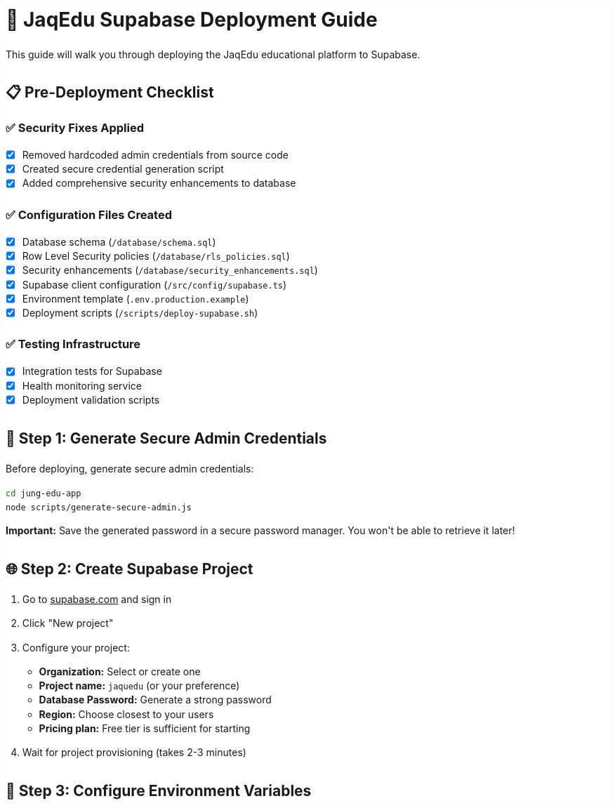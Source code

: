 # 🚀 JaqEdu Supabase Deployment Guide

This guide will walk you through deploying the JaqEdu educational platform to Supabase.

## 📋 Pre-Deployment Checklist

### ✅ Security Fixes Applied
- [x] Removed hardcoded admin credentials from source code
- [x] Created secure credential generation script
- [x] Added comprehensive security enhancements to database

### ✅ Configuration Files Created
- [x] Database schema (`/database/schema.sql`)
- [x] Row Level Security policies (`/database/rls_policies.sql`)
- [x] Security enhancements (`/database/security_enhancements.sql`)
- [x] Supabase client configuration (`/src/config/supabase.ts`)
- [x] Environment template (`.env.production.example`)
- [x] Deployment scripts (`/scripts/deploy-supabase.sh`)

### ✅ Testing Infrastructure
- [x] Integration tests for Supabase
- [x] Health monitoring service
- [x] Deployment validation scripts

## 🔧 Step 1: Generate Secure Admin Credentials

Before deploying, generate secure admin credentials:

```bash
cd jung-edu-app
node scripts/generate-secure-admin.js
```

**Important:** Save the generated password in a secure password manager. You won't be able to retrieve it later!

## 🌐 Step 2: Create Supabase Project

1. Go to [supabase.com](https://supabase.com) and sign in
2. Click "New project"
3. Configure your project:
   - **Organization:** Select or create one
   - **Project name:** `jaquedu` (or your preference)
   - **Database Password:** Generate a strong password
   - **Region:** Choose closest to your users
   - **Pricing plan:** Free tier is sufficient for starting

4. Wait for project provisioning (takes 2-3 minutes)

## 🔑 Step 3: Configure Environment Variables
